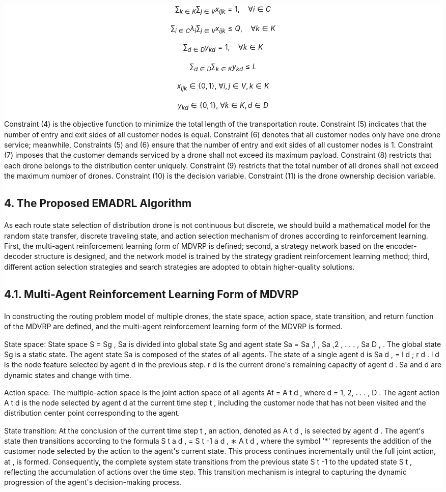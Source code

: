 $$\sum _ { k \in K } \sum _ { j \in V } x _ { i j k } = 1, \quad \forall i \in C$$

$$\sum _ { i \in C } \lambda _ { i } \sum _ { j \in V } x _ { i j k } \leq Q, \quad \forall k \in K$$

$$\sum _ { d \in D } y _ { k d } = 1, \quad \forall k \in K$$

$$\sum _ { d \in D } \sum _ { k \in K } y _ { k d } \leq L$$

$$x _ { i j k } \in \{ 0, 1 \}, \ \forall i, j \in V, k \in K$$

$$y _ { k d } \in \{ 0, 1 \}, \ \forall k \in K, d \in D$$

Constraint (4) is the objective function to minimize the total length of the transportation route. Constraint (5) indicates that the number of entry and exit sides of all customer nodes is equal. Constraint (6) denotes that all customer nodes only have one drone service; meanwhile, Constraints (5) and (6) ensure that the number of entry and exit sides of all customer nodes is 1. Constraint (7) imposes that the customer demands serviced by a drone shall not exceed its maximum payload. Constraint (8) restricts that each drone belongs to the distribution center uniquely. Constraint (9) restricts that the total number of all drones shall not exceed the maximum number of drones. Constraint (10) is the decision variable. Constraint (11) is the drone ownership decision variable.

## 4. The Proposed EMADRL Algorithm

As each route state selection of distribution drone is not continuous but discrete, we should build a mathematical model for the random state transfer, discrete traveling state, and action selection mechanism of drones according to reinforcement learning. First, the multi-agent reinforcement learning form of MDVRP is defined; second, a strategy network based on the encoder-decoder structure is designed, and the network model is trained by the strategy gradient reinforcement learning method; third, different action selection strategies and search strategies are adopted to obtain higher-quality solutions.

## 4.1. Multi-Agent Reinforcement Learning Form of MDVRP

In constructing the routing problem model of multiple drones, the state space, action space, state transition, and return function of the MDVRP are defined, and the multi-agent reinforcement learning form of the MDVRP is formed.

State space: State space S = Sg , Sa is divided into global state Sg and agent state Sa = Sa ,1 , Sa ,2 , . . . , Sa D , . The global state Sg is a static state. The agent state Sa is composed of the states of all agents. The state of a single agent d is Sa d , = l d ; r d . l d is the node feature selected by agent d in the previous step. r d is the current drone's remaining capacity of agent d . Sa and d are dynamic states and change with time.

Action space: The multiple-action space is the joint action space of all agents At = A t d , where d = 1, 2, . . . , D . The agent action A t d is the node selected by agent d at the current time step t , including the customer node that has not been visited and the distribution center point corresponding to the agent.

State transition: At the conclusion of the current time step t , an action, denoted as A t d , is selected by agent d . The agent's state then transitions according to the formula S t a d , = S t -1 a d , ∗ A t d , where the symbol '*' represents the addition of the customer node selected by the action to the agent's current state. This process continues incrementally until the full joint action, at , is formed. Consequently, the complete system state transitions from the previous state S t -1 to the updated state S t , reflecting the accumulation of actions over the time step. This transition mechanism is integral to capturing the dynamic progression of the agent's decision-making process.
